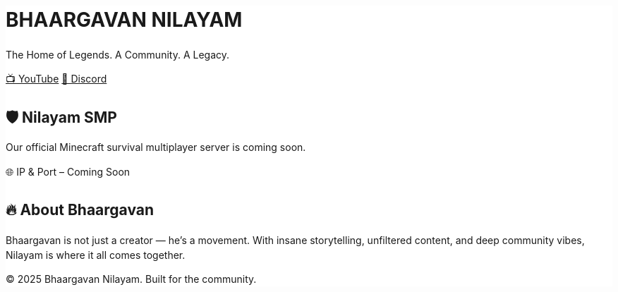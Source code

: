   <div class="hero">
    <h1>BHAARGAVAN NILAYAM</h1>
    <p>The Home of Legends. A Community. A Legacy.</p>
    <div class="buttons">
      <a href="https://youtube.com/@bhaargavan_ahnee?si=qAwxbg3UZx8vlN7r" target="_blank" class="btn">📺 YouTube</a>
      <a href="https://discord.gg/ENy3Z3Rb" target="_blank" class="btn">💬 Discord</a>
    </div>
  </div>

  <div class="section">
    <h2>🛡️ Nilayam SMP</h2>
    <p>Our official Minecraft survival multiplayer server is coming soon.</p>
    <p class="coming-soon">🌐 IP & Port – Coming Soon</p>
  </div>

  <div class="section">
    <h2>🔥 About Bhaargavan</h2>
    <p>Bhaargavan is not just a creator — he’s a movement. With insane storytelling, unfiltered content, and deep community vibes, Nilayam is where it all comes together.</p>
  </div>

  <footer>
    © 2025 Bhaargavan Nilayam. Built for the community.
  </footer>

</body>
</html>

